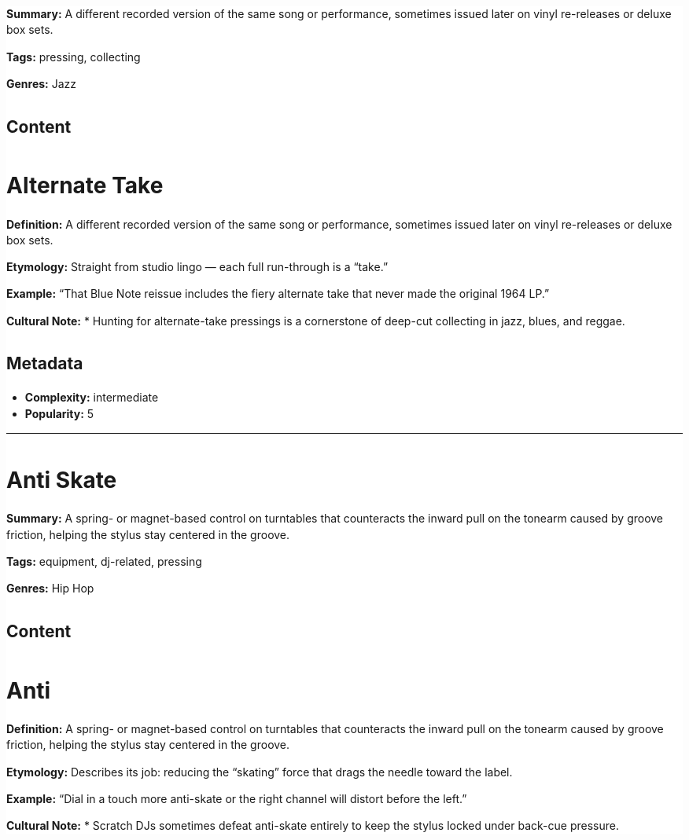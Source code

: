 **Summary:** A different recorded version of the same song or performance, sometimes issued later on vinyl re-releases or deluxe box sets.

**Tags:** pressing, collecting

**Genres:** Jazz

## Content

# Alternate Take

**Definition:** A different recorded version of the same song or performance, sometimes issued later on vinyl re-releases or deluxe box sets.

**Etymology:** Straight from studio lingo — each full run-through is a “take.”

**Example:** “That Blue Note reissue includes the fiery alternate take that never made the original 1964 LP.”

**Cultural Note:** * Hunting for alternate-take pressings is a cornerstone of deep-cut collecting in jazz, blues, and reggae.

## Metadata

- **Complexity:** intermediate
- **Popularity:** 5


---

# Anti Skate

**Summary:** A spring- or magnet-based control on turntables that counteracts the inward pull on the tonearm caused by groove friction, helping the stylus stay centered in the groove.

**Tags:** equipment, dj-related, pressing

**Genres:** Hip Hop

## Content

# Anti

**Definition:** A spring- or magnet-based control on turntables that counteracts the inward pull on the tonearm caused by groove friction, helping the stylus stay centered in the groove.

**Etymology:** Describes its job: reducing the “skating” force that drags the needle toward the label.

**Example:** “Dial in a touch more anti-skate or the right channel will distort before the left.”

**Cultural Note:** * Scratch DJs sometimes defeat anti-skate entirely to keep the stylus locked under back-cue pressure.
